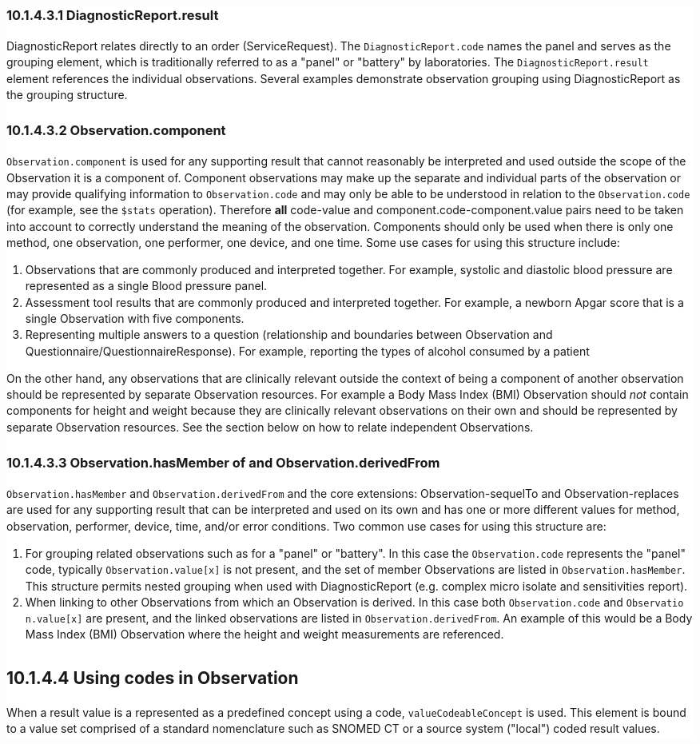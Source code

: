 ### 10.1.4.3.1 DiagnosticReport.result 
DiagnosticReport relates directly to an order (ServiceRequest). The `DiagnosticReport.code` names the panel and serves as the grouping element, which is traditionally referred to as a "panel" or "battery" by laboratories. The `DiagnosticReport.result` element references the individual observations. Several examples demonstrate observation grouping using DiagnosticReport as the grouping structure.

### 10.1.4.3.2 Observation.component 
`Observation.component` is used for any supporting result that cannot reasonably be interpreted and used outside the scope of the Observation it is a component of. Component observations may make up the separate and individual parts of the observation or may provide qualifying information to `Observation.code` and may only be able to be understood in relation to the `Observation.code` (for example, see the `$stats` operation). Therefore **all** code-value and component.code-component.value pairs need to be taken into account to correctly understand the meaning of the observation. Components should only be used when there is only one method, one observation, one performer, one device, and one time. Some use cases for using this structure include:

1. Observations that are commonly produced and interpreted together. For example, systolic and diastolic blood pressure are represented as a single Blood pressure panel.
2. Assessment tool results that are commonly produced and interpreted together. For example, a newborn Apgar score that is a single Observation with five components.
3. Representing multiple answers to a question (relationship and boundaries between Observation and Questionnaire/QuestionnaireResponse). For example, reporting the types of alcohol consumed by a patient

On the other hand, any observations that are clinically relevant outside the context of being a component of another observation should be represented by separate Observation resources. For example a Body Mass Index (BMI) Observation should *not* contain components for height and weight because they are clinically relevant observations on their own and should be represented by separate Observation resources. See the section below on how to relate independent Observations.

### 10.1.4.3.3 Observation.hasMember of and Observation.derivedFrom 
`Observation.hasMember` and `Observation.derivedFrom` and the core extensions: Observation-sequelTo  and Observation-replaces  are used for any supporting result that can be interpreted and used on its own and has one or more different values for method, observation, performer, device, time, and/or error conditions. Two common use cases for using this structure are:

1. For grouping related observations such as for a "panel" or "battery". In this case the `Observation.code` represents the "panel" code, typically `Observation.value[x]` is not present, and the set of member Observations are listed in `Observation.hasMember`. This structure permits nested grouping when used with DiagnosticReport (e.g. complex micro isolate and sensitivities report).
2. When linking to other Observations from which an Observation is derived. In this case both `Observation.code` and `Observation.value[x]` are present, and the linked observations are listed in `Observation.derivedFrom`. An example of this would be a Body Mass Index (BMI) Observation where the height and weight measurements are referenced.

## 10.1.4.4 Using codes in Observation 
When a result value is a represented as a predefined concept using a code, `valueCodeableConcept` is used. This element is bound to a value set comprised of a standard nomenclature such as SNOMED CT or a source system ("local") coded result values.
